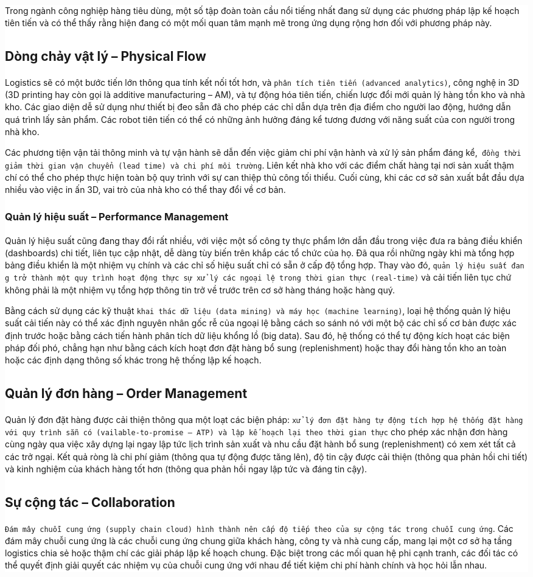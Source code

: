 Trong ngành công nghiệp hàng tiêu dùng, một số tập đoàn toàn cầu nổi tiếng nhất đang sử dụng các phương pháp lập kế hoạch tiên tiến và có thể thấy rằng hiện đang có một mối quan tâm mạnh mẽ trong ứng dụng rộng hơn đối với phương pháp này.

## Dòng chảy vật lý – Physical Flow

Logistics sẽ có một bước tiến lớn thông qua tính kết nối tốt hơn, và ``phân tích tiên tiến (advanced analytics)``, công nghệ in 3D (3D printing hay còn gọi là additive manufacturing – AM), và tự động hóa tiên tiến, chiến lược đổi mới quản lý hàng tồn kho và nhà kho. Các giao diện dễ sử dụng như thiết bị đeo sẵn đã cho phép các chỉ dẫn dựa trên địa điểm cho người lao động, hướng dẫn quá trình lấy sản phẩm. Các robot tiên tiến có thể có những ảnh hưởng đáng kể tương đương với năng suất của con người trong nhà kho.

Các phương tiện vận tải thông minh và tự vận hành sẽ dẫn đến việc giảm chi phí vận hành và xử lý sản phẩm đáng kể,`` đồng thời giảm thời gian vận chuyển (lead time) và chi phí môi trường``. Liên kết nhà kho với các điểm chất hàng tại nơi sản xuất thậm chí có thể cho phép thực hiện toàn bộ quy trình với sự can thiệp thủ công tối thiểu. Cuối cùng, khi các cơ sở sản xuất bắt đầu dựa nhiều vào việc in ấn 3D, vai trò của nhà kho có thể thay đổi về cơ bản.

### Quản lý hiệu suất – Performance Management

Quản lý hiệu suất cũng đang thay đổi rất nhiều, với việc một số công ty thực phẩm lớn dẫn đầu trong việc đưa ra bảng điều khiển (dashboards) chi tiết, liên tục cập nhật, dễ dàng tùy biến trên khắp các tổ chức của họ. Đã qua rồi những ngày khi mà tổng hợp bảng điều khiển là một nhiệm vụ chính và các chỉ số hiệu suất chỉ có sẵn ở cấp độ tổng hợp. Thay vào đó, ``quản lý hiệu suất đang trở thành một quy trình hoạt động thực sự xử lý các ngoại lệ trong thời gian thực (real-time)`` và cải tiến liên tục chứ không phải là một nhiệm vụ tổng hợp thông tin trở về trước trên cơ sở hàng tháng hoặc hàng quý.

Bằng cách sử dụng các kỹ thuật ``khai thác dữ liệu (data mining) và máy học (machine learning)``, loại hệ thống quản lý hiệu suất cải tiến này có thể xác định nguyên nhân gốc rễ của ngoại lệ bằng cách so sánh nó với một bộ các chỉ số cơ bản được xác định trước hoặc bằng cách tiến hành phân tích dữ liệu khổng lồ (big data). Sau đó, hệ thống có thể tự động kích hoạt các biện pháp đối phó, chẳng hạn như bằng cách kích hoạt đơn đặt hàng bổ sung (replenishment) hoặc thay đổi hàng tồn kho an toàn hoặc các định dạng thông số khác trong hệ thống lập kế hoạch.

## Quản lý đơn hàng – Order Management

Quản lý đơn đặt hàng được cải thiện thông qua một loạt các biện pháp: ``xử lý đơn đặt hàng tự động tích hợp hệ thống đặt hàng với quy trình sẵn có (vailable-to-promise – ATP) và lập kế hoạch lại theo thời gian thực`` cho phép xác nhận đơn hàng cùng ngày qua việc xây dựng lại ngay lập tức lịch trình sản xuất và nhu cầu đặt hành bổ sung (replenishment) có xem xét tất cả các trở ngại. Kết quả ròng là chi phí giảm (thông qua tự động được tăng lên), độ tin cậy được cải thiện (thông qua phản hồi chi tiết) và kinh nghiệm của khách hàng tốt hơn (thông qua phản hồi ngay lập tức và đáng tin cậy).

## Sự cộng tác – Collaboration

``Đám mây chuỗi cung ứng (supply chain cloud) hình thành nên cấp độ tiếp theo của sự cộng tác trong chuỗi cung ứng``. Các đám mây chuỗi cung ứng là các chuỗi cung ứng chung giữa khách hàng, công ty và nhà cung cấp, mang lại một cơ sở hạ tầng logistics chia sẻ hoặc thậm chí các giải pháp lập kế hoạch chung. Đặc biệt trong các mối quan hệ phi cạnh tranh, các đối tác có thể quyết định giải quyết các nhiệm vụ của chuỗi cung ứng với nhau để tiết kiệm chi phí hành chính và học hỏi lẫn nhau.
